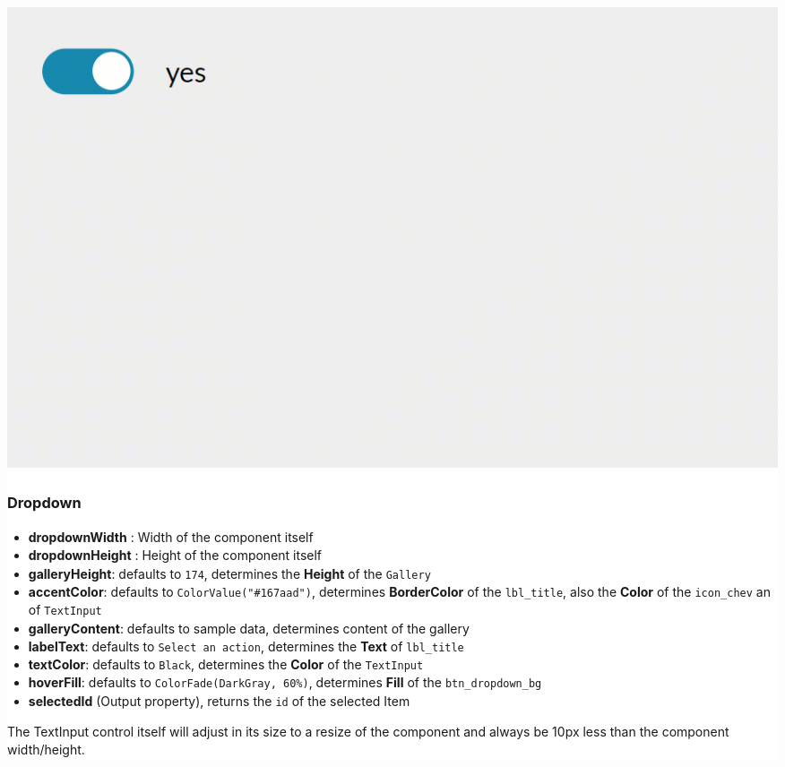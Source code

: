 ![Toggle component](/docs/assets/light%20components/Toggle.gif)

### Dropdown

* **dropdownWidth** : Width of the component itself
* **dropdownHeight** : Height of the component itself
* **galleryHeight**: defaults to `174`, determines the **Height** of the `Gallery`
* **accentColor**:  defaults to `ColorValue("#167aad")`, determines **BorderColor** of the `lbl_title`, also the **Color** of the `icon_chev` an of `TextInput`
* **galleryContent**: defaults to sample data, determines content of the gallery
* **labelText**: defaults to `Select an action`, determines the **Text** of `lbl_title`
* **textColor**: defaults to `Black`, determines the **Color** of the `TextInput`
* **hoverFill**: defaults to `ColorFade(DarkGray, 60%)`, determines **Fill** of the `btn_dropdown_bg`
* **selectedId** (Output property), returns the `id` of the selected Item

The TextInput control itself will adjust in its size to a resize of the component and always be 10px less than the component width/height.
